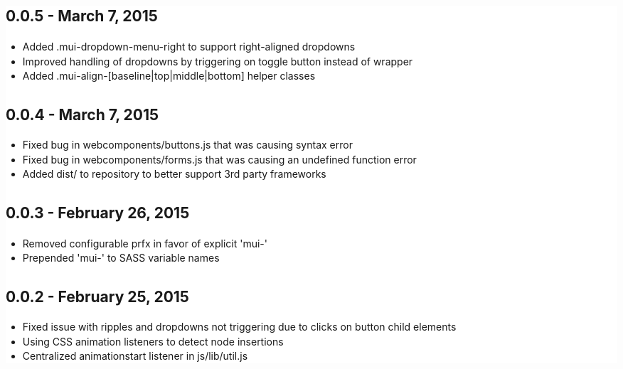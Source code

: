 ## 0.0.5 - March 7, 2015

* Added .mui-dropdown-menu-right to support right-aligned dropdowns
* Improved handling of dropdowns by triggering on toggle button instead of wrapper
* Added .mui-align-[baseline|top|middle|bottom] helper classes

## 0.0.4 - March 7, 2015

* Fixed bug in webcomponents/buttons.js that was causing syntax error
* Fixed bug in webcomponents/forms.js that was causing an undefined function error
* Added dist/ to repository to better support 3rd party frameworks

## 0.0.3 - February 26, 2015

* Removed configurable prfx in favor of explicit 'mui-'
* Prepended 'mui-' to SASS variable names

## 0.0.2 - February 25, 2015

* Fixed issue with ripples and dropdowns not triggering due to clicks on button child elements
* Using CSS animation listeners to detect node insertions
* Centralized animationstart listener in js/lib/util.js
